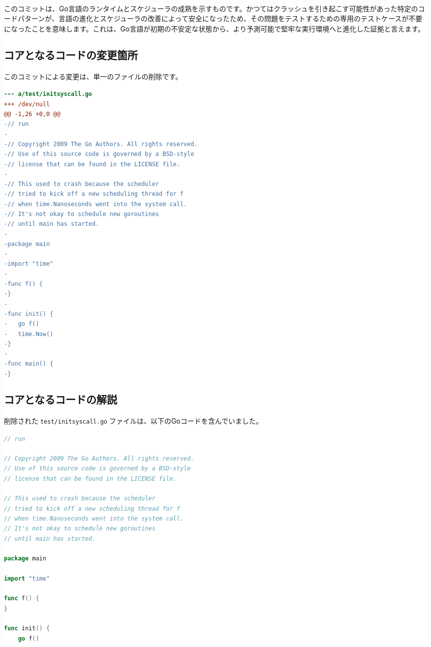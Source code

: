 このコミットは、Go言語のランタイムとスケジューラの成熟を示すものです。かつてはクラッシュを引き起こす可能性があった特定のコードパターンが、言語の進化とスケジューラの改善によって安全になったため、その問題をテストするための専用のテストケースが不要になったことを意味します。これは、Go言語が初期の不安定な状態から、より予測可能で堅牢な実行環境へと進化した証拠と言えます。

## コアとなるコードの変更箇所

このコミットによる変更は、単一のファイルの削除です。

```diff
--- a/test/initsyscall.go
+++ /dev/null
@@ -1,26 +0,0 @@
-// run
-
-// Copyright 2009 The Go Authors. All rights reserved.
-// Use of this source code is governed by a BSD-style
-// license that can be found in the LICENSE file.
-
-// This used to crash because the scheduler
-// tried to kick off a new scheduling thread for f
-// when time.Nanoseconds went into the system call.
-// It's not okay to schedule new goroutines
-// until main has started.
-
-package main
-
-import "time"
-
-func f() {
-}
-
-func init() {
-	go f()
-	time.Now()
-}
-
-func main() {
-}
```

## コアとなるコードの解説

削除された `test/initsyscall.go` ファイルは、以下のGoコードを含んでいました。

```go
// run

// Copyright 2009 The Go Authors. All rights reserved.
// Use of this source code is governed by a BSD-style
// license that can be found in the LICENSE file.

// This used to crash because the scheduler
// tried to kick off a new scheduling thread for f
// when time.Nanoseconds went into the system call.
// It's not okay to schedule new goroutines
// until main has started.

package main

import "time"

func f() {
}

func init() {
	go f()
```